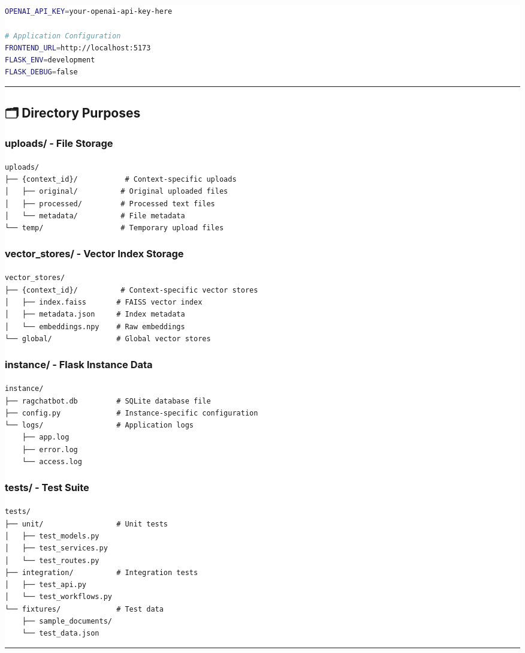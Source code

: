 ```bash
OPENAI_API_KEY=your-openai-api-key-here

# Application Configuration
FRONTEND_URL=http://localhost:5173
FLASK_ENV=development
FLASK_DEBUG=false
```

---

## 🗂️ **Directory Purposes**

### **uploads/** - File Storage
```
uploads/
├── {context_id}/           # Context-specific uploads
│   ├── original/          # Original uploaded files
│   ├── processed/         # Processed text files
│   └── metadata/          # File metadata
└── temp/                  # Temporary upload files
```

### **vector_stores/** - Vector Index Storage
```
vector_stores/
├── {context_id}/          # Context-specific vector stores
│   ├── index.faiss       # FAISS vector index
│   ├── metadata.json     # Index metadata
│   └── embeddings.npy    # Raw embeddings
└── global/               # Global vector stores
```

### **instance/** - Flask Instance Data
```
instance/
├── ragchatbot.db         # SQLite database file
├── config.py             # Instance-specific configuration
└── logs/                 # Application logs
    ├── app.log
    ├── error.log
    └── access.log
```

### **tests/** - Test Suite
```
tests/
├── unit/                 # Unit tests
│   ├── test_models.py
│   ├── test_services.py
│   └── test_routes.py
├── integration/          # Integration tests
│   ├── test_api.py
│   └── test_workflows.py
└── fixtures/             # Test data
    ├── sample_documents/
    └── test_data.json
```

---